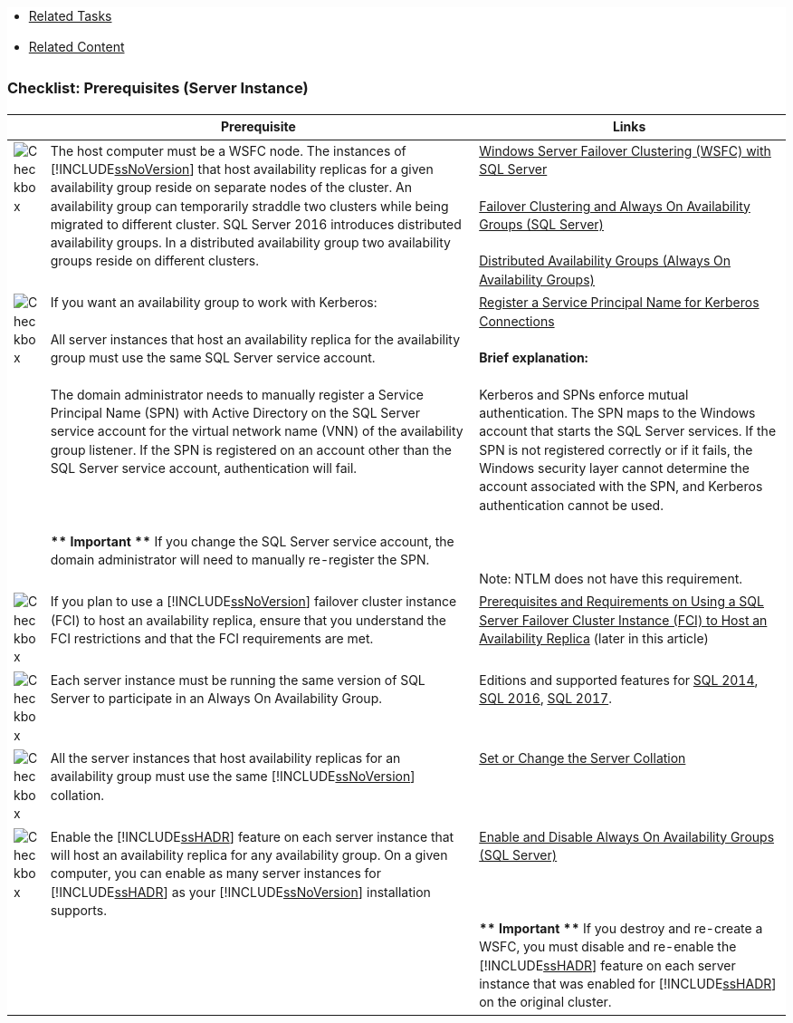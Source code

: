 -   [Related Tasks](#RelatedTasksSI)  
  
-   [Related Content](#RelatedContentSI)  
  
###  <a name="PrerequisitesSI"></a> Checklist: Prerequisites (Server Instance)  
  
||Prerequisite|Links|  
|-|------------------|-----------|  
|![Checkbox](../../../database-engine/availability-groups/windows/media/checkboxemptycenterxtraspacetopandright.gif "Checkbox")|The host computer must be a WSFC node. The instances of [!INCLUDE[ssNoVersion](../../../includes/ssnoversion-md.md)] that host availability replicas for a given availability group reside on separate nodes of the cluster. An availability group can temporarily straddle two clusters while being migrated to different cluster. SQL Server 2016 introduces distributed availability groups. In a distributed availability group two availability groups reside on different clusters.|[Windows Server Failover Clustering &#40;WSFC&#41; with SQL Server](../../../sql-server/failover-clusters/windows/windows-server-failover-clustering-wsfc-with-sql-server.md)<br /><br /> [Failover Clustering and Always On Availability Groups &#40;SQL Server&#41;](../../../database-engine/availability-groups/windows/failover-clustering-and-always-on-availability-groups-sql-server.md)<br/> <br/> [Distributed Availability Groups (Always On Availability Groups)](../../../database-engine/availability-groups/windows/distributed-availability-groups-always-on-availability-groups.md)|  
|![Checkbox](../../../database-engine/availability-groups/windows/media/checkboxemptycenterxtraspacetopandright.gif "Checkbox")|If you want an availability group to work with Kerberos:<br /><br /> All server instances that host an availability replica for the availability group must use the same SQL Server service account.<br /><br /> The domain administrator needs to manually register a Service Principal Name (SPN) with Active Directory on the SQL Server service account for the virtual network name (VNN) of the availability group listener. If the SPN is registered on an account other than the SQL Server service account, authentication will fail.<br /><br /> <br /><br /> <b>\*\* Important \*\*</b> If you change the SQL Server service account, the domain administrator will need to manually re-register the SPN.|[Register a Service Principal Name for Kerberos Connections](../../../database-engine/configure-windows/register-a-service-principal-name-for-kerberos-connections.md)<br /><br /> **Brief explanation:**<br /><br /> Kerberos and SPNs enforce mutual authentication. The SPN maps to the Windows account that starts the SQL Server services. If the SPN is not registered correctly or if it fails, the Windows security layer cannot determine the account associated with the SPN, and Kerberos authentication cannot be used.<br /><br /> <br /><br /> Note: NTLM does not have this requirement.|  
|![Checkbox](../../../database-engine/availability-groups/windows/media/checkboxemptycenterxtraspacetopandright.gif "Checkbox")|If you plan to use a [!INCLUDE[ssNoVersion](../../../includes/ssnoversion-md.md)] failover cluster instance (FCI) to host an availability replica, ensure that you understand the FCI restrictions and that the FCI requirements are met.|[Prerequisites and Requirements on Using a SQL Server Failover Cluster Instance (FCI) to Host an Availability Replica](#FciArLimitations) (later in this article)|  
|![Checkbox](../../../database-engine/availability-groups/windows/media/checkboxemptycenterxtraspacetopandright.gif "Checkbox")|Each server instance must be running the same version of SQL Server to participate in an Always On Availability Group.|Editions and supported features for [SQL 2014](https://docs.microsoft.com/sql/getting-started/features-supported-by-the-editions-of-sql-server-2014?view=sql-server-2014), [SQL 2016](https://docs.microsoft.com/sql/sql-server/editions-and-components-of-sql-server-2016?view=sql-server-2016), [SQL 2017](https://docs.microsoft.com/sql/sql-server/editions-and-components-of-sql-server-2017?view=sql-server-2017).|  
|![Checkbox](../../../database-engine/availability-groups/windows/media/checkboxemptycenterxtraspacetopandright.gif "Checkbox")|All the server instances that host availability replicas for an availability group must use the same [!INCLUDE[ssNoVersion](../../../includes/ssnoversion-md.md)] collation.|[Set or Change the Server Collation](../../../relational-databases/collations/set-or-change-the-server-collation.md)|  
|![Checkbox](../../../database-engine/availability-groups/windows/media/checkboxemptycenterxtraspacetopandright.gif "Checkbox")|Enable the [!INCLUDE[ssHADR](../../../includes/sshadr-md.md)] feature on each server instance that will host an availability replica for any availability group. On a given computer, you can enable as many server instances for [!INCLUDE[ssHADR](../../../includes/sshadr-md.md)] as your [!INCLUDE[ssNoVersion](../../../includes/ssnoversion-md.md)] installation supports.|[Enable and Disable Always On Availability Groups &#40;SQL Server&#41;](../../../database-engine/availability-groups/windows/enable-and-disable-always-on-availability-groups-sql-server.md)<br /><br /> <br /><br /> <b>\*\* Important \*\*</b> If you destroy and re-create a WSFC, you must disable and re-enable the [!INCLUDE[ssHADR](../../../includes/sshadr-md.md)] feature on each server instance that was enabled for [!INCLUDE[ssHADR](../../../includes/sshadr-md.md)] on the original cluster.|  